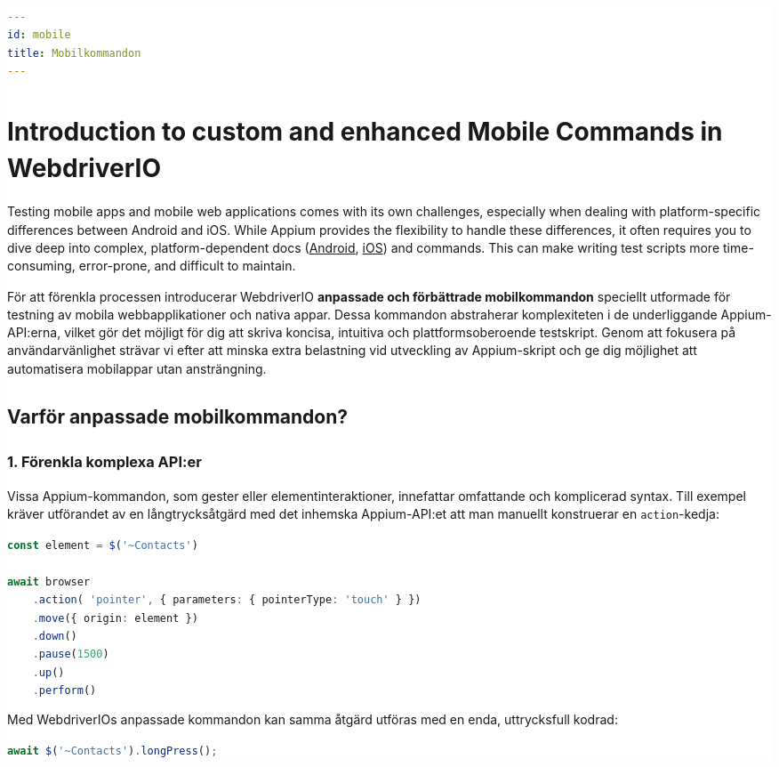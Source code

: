 ```yaml
---
id: mobile
title: Mobilkommandon
---
```


# Introduction to custom and enhanced Mobile Commands in WebdriverIO

Testing mobile apps and mobile web applications comes with its own challenges, especially when dealing with platform-specific differences between Android and iOS. While Appium provides the flexibility to handle these differences, it often requires you to dive deep into complex, platform-dependent docs ([Android](https://github.com/appium/appium-uiautomator2-driver/blob/master/docs/android-mobile-gestures.md), [iOS](https://appium.github.io/appium-xcuitest-driver/latest/reference/execute-methods/)) and commands. This can make writing test scripts more time-consuming, error-prone, and difficult to maintain.

För att förenkla processen introducerar WebdriverIO **anpassade och förbättrade mobilkommandon** speciellt utformade för testning av mobila webbapplikationer och nativa appar. Dessa kommandon abstraherar komplexiteten i de underliggande Appium-API:erna, vilket gör det möjligt för dig att skriva koncisa, intuitiva och plattformsoberoende testskript. Genom att fokusera på användarvänlighet strävar vi efter att minska extra belastning vid utveckling av Appium-skript och ge dig möjlighet att automatisera mobilappar utan ansträngning.

<LiteYouTubeEmbed
    id="tN0LmKgWjPw"
    title="WebdriverIO Tutorials - Enhanced Mobile Commands"
/>

## Varför anpassade mobilkommandon?

### 1. **Förenkla komplexa API:er**
Vissa Appium-kommandon, som gester eller elementinteraktioner, innefattar omfattande och komplicerad syntax. Till exempel kräver utförandet av en långtrycksåtgärd med det inhemska Appium-API:et att man manuellt konstruerar en `action`-kedja:

```ts
const element = $('~Contacts')

await browser
    .action( 'pointer', { parameters: { pointerType: 'touch' } })
    .move({ origin: element })
    .down()
    .pause(1500)
    .up()
    .perform()
```

Med WebdriverIOs anpassade kommandon kan samma åtgärd utföras med en enda, uttrycksfull kodrad:

```ts
await $('~Contacts').longPress();
```
